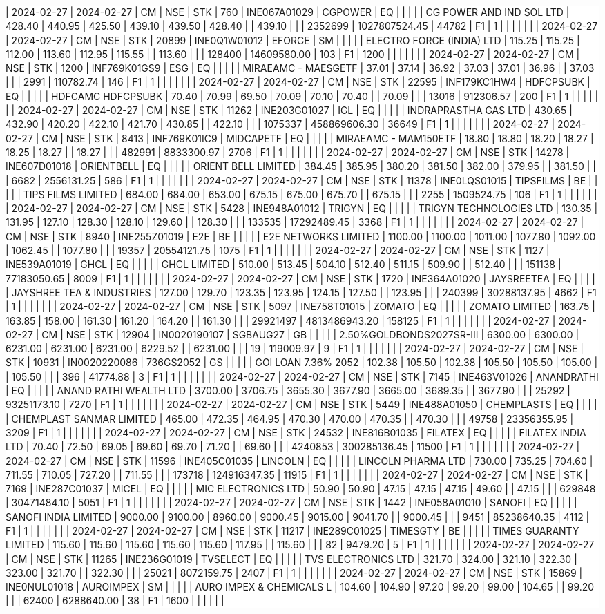 | 2024-02-27 | 2024-02-27 | CM | NSE | STK | 760 | INE067A01029 | CGPOWER | EQ |  |  |  |  | CG POWER AND IND SOL LTD | 428.40 | 440.95 | 425.50 | 439.10 | 439.50 | 428.40 |  | 439.10 |  |  | 2352699 | 1027807524.45 | 44782 | F1 | 1 |  |  |  |  |  |
| 2024-02-27 | 2024-02-27 | CM | NSE | STK | 20899 | INE0Q1W01012 | EFORCE | SM |  |  |  |  | ELECTRO FORCE (INDIA) LTD | 115.25 | 115.25 | 112.00 | 113.60 | 112.95 | 115.55 |  | 113.60 |  |  | 128400 | 14609580.00 | 103 | F1 | 1200 |  |  |  |  |  |
| 2024-02-27 | 2024-02-27 | CM | NSE | STK | 1200 | INF769K01GS9 | ESG | EQ |  |  |  |  | MIRAEAMC - MAESGETF | 37.01 | 37.14 | 36.92 | 37.03 | 37.01 | 36.96 |  | 37.03 |  |  | 2991 | 110782.74 | 146 | F1 | 1 |  |  |  |  |  |
| 2024-02-27 | 2024-02-27 | CM | NSE | STK | 22595 | INF179KC1HW4 | HDFCPSUBK | EQ |  |  |  |  | HDFCAMC HDFCPSUBK | 70.40 | 70.99 | 69.50 | 70.09 | 70.10 | 70.40 |  | 70.09 |  |  | 13016 | 912306.57 | 200 | F1 | 1 |  |  |  |  |  |
| 2024-02-27 | 2024-02-27 | CM | NSE | STK | 11262 | INE203G01027 | IGL | EQ |  |  |  |  | INDRAPRASTHA GAS LTD | 430.65 | 432.90 | 420.20 | 422.10 | 421.70 | 430.85 |  | 422.10 |  |  | 1075337 | 458869606.30 | 36649 | F1 | 1 |  |  |  |  |  |
| 2024-02-27 | 2024-02-27 | CM | NSE | STK | 8413 | INF769K01IC9 | MIDCAPETF | EQ |  |  |  |  | MIRAEAMC - MAM150ETF | 18.80 | 18.80 | 18.20 | 18.27 | 18.25 | 18.27 |  | 18.27 |  |  | 482991 | 8833300.97 | 2706 | F1 | 1 |  |  |  |  |  |
| 2024-02-27 | 2024-02-27 | CM | NSE | STK | 14278 | INE607D01018 | ORIENTBELL | EQ |  |  |  |  | ORIENT BELL LIMITED | 384.45 | 385.95 | 380.20 | 381.50 | 382.00 | 379.95 |  | 381.50 |  |  | 6682 | 2556131.25 | 586 | F1 | 1 |  |  |  |  |  |
| 2024-02-27 | 2024-02-27 | CM | NSE | STK | 11378 | INE0LQS01015 | TIPSFILMS | BE |  |  |  |  | TIPS FILMS LIMITED | 684.00 | 684.00 | 653.00 | 675.15 | 675.00 | 675.70 |  | 675.15 |  |  | 2255 | 1509524.75 | 106 | F1 | 1 |  |  |  |  |  |
| 2024-02-27 | 2024-02-27 | CM | NSE | STK | 5428 | INE948A01012 | TRIGYN | EQ |  |  |  |  | TRIGYN TECHNOLOGIES LTD | 130.35 | 131.95 | 127.10 | 128.30 | 128.10 | 129.60 |  | 128.30 |  |  | 133535 | 17292489.45 | 3368 | F1 | 1 |  |  |  |  |  |
| 2024-02-27 | 2024-02-27 | CM | NSE | STK | 8940 | INE255Z01019 | E2E | BE |  |  |  |  | E2E NETWORKS LIMITED | 1100.00 | 1100.00 | 1011.00 | 1077.80 | 1092.00 | 1062.45 |  | 1077.80 |  |  | 19357 | 20554121.75 | 1075 | F1 | 1 |  |  |  |  |  |
| 2024-02-27 | 2024-02-27 | CM | NSE | STK | 1127 | INE539A01019 | GHCL | EQ |  |  |  |  | GHCL LIMITED | 510.00 | 513.45 | 504.10 | 512.40 | 511.15 | 509.90 |  | 512.40 |  |  | 151138 | 77183050.65 | 8009 | F1 | 1 |  |  |  |  |  |
| 2024-02-27 | 2024-02-27 | CM | NSE | STK | 1720 | INE364A01020 | JAYSREETEA | EQ |  |  |  |  | JAYSHREE TEA & INDUSTRIES | 127.00 | 129.70 | 123.35 | 123.95 | 124.15 | 127.50 |  | 123.95 |  |  | 240399 | 30288137.95 | 4662 | F1 | 1 |  |  |  |  |  |
| 2024-02-27 | 2024-02-27 | CM | NSE | STK | 5097 | INE758T01015 | ZOMATO | EQ |  |  |  |  | ZOMATO LIMITED | 163.75 | 163.85 | 158.00 | 161.30 | 161.20 | 164.20 |  | 161.30 |  |  | 29921497 | 4813486943.20 | 158125 | F1 | 1 |  |  |  |  |  |
| 2024-02-27 | 2024-02-27 | CM | NSE | STK | 12904 | IN0020190107 | SGBAUG27 | GB |  |  |  |  | 2.50%GOLDBONDS2027SR-III | 6300.00 | 6300.00 | 6231.00 | 6231.00 | 6231.00 | 6229.52 |  | 6231.00 |  |  | 19 | 119009.97 | 9 | F1 | 1 |  |  |  |  |  |
| 2024-02-27 | 2024-02-27 | CM | NSE | STK | 10931 | IN0020220086 | 736GS2052 | GS |  |  |  |  | GOI LOAN  7.36% 2052 | 102.38 | 105.50 | 102.38 | 105.50 | 105.50 | 105.00 |  | 105.50 |  |  | 396 | 41774.88 | 3 | F1 | 1 |  |  |  |  |  |
| 2024-02-27 | 2024-02-27 | CM | NSE | STK | 7145 | INE463V01026 | ANANDRATHI | EQ |  |  |  |  | ANAND RATHI WEALTH LTD | 3700.00 | 3706.75 | 3655.30 | 3677.90 | 3665.00 | 3689.35 |  | 3677.90 |  |  | 25292 | 93251173.10 | 7270 | F1 | 1 |  |  |  |  |  |
| 2024-02-27 | 2024-02-27 | CM | NSE | STK | 5449 | INE488A01050 | CHEMPLASTS | EQ |  |  |  |  | CHEMPLAST SANMAR LIMITED | 465.00 | 472.35 | 464.95 | 470.30 | 470.00 | 470.35 |  | 470.30 |  |  | 49758 | 23356355.95 | 3209 | F1 | 1 |  |  |  |  |  |
| 2024-02-27 | 2024-02-27 | CM | NSE | STK | 24532 | INE816B01035 | FILATEX | EQ |  |  |  |  | FILATEX INDIA LTD | 70.40 | 72.50 | 69.05 | 69.60 | 69.70 | 71.20 |  | 69.60 |  |  | 4240853 | 300285136.45 | 11500 | F1 | 1 |  |  |  |  |  |
| 2024-02-27 | 2024-02-27 | CM | NSE | STK | 11596 | INE405C01035 | LINCOLN | EQ |  |  |  |  | LINCOLN PHARMA LTD | 730.00 | 735.25 | 704.60 | 711.55 | 710.05 | 727.20 |  | 711.55 |  |  | 173718 | 124916347.35 | 11915 | F1 | 1 |  |  |  |  |  |
| 2024-02-27 | 2024-02-27 | CM | NSE | STK | 7169 | INE287C01037 | MICEL | EQ |  |  |  |  | MIC ELECTRONICS LTD | 50.90 | 50.90 | 47.15 | 47.15 | 47.15 | 49.60 |  | 47.15 |  |  | 629848 | 30471484.10 | 5051 | F1 | 1 |  |  |  |  |  |
| 2024-02-27 | 2024-02-27 | CM | NSE | STK | 1442 | INE058A01010 | SANOFI | EQ |  |  |  |  | SANOFI INDIA LIMITED | 9000.00 | 9100.00 | 8960.00 | 9000.45 | 9015.00 | 9041.70 |  | 9000.45 |  |  | 9451 | 85238640.35 | 4112 | F1 | 1 |  |  |  |  |  |
| 2024-02-27 | 2024-02-27 | CM | NSE | STK | 11217 | INE289C01025 | TIMESGTY | BE |  |  |  |  | TIMES GUARANTY LIMITED | 115.60 | 115.60 | 115.60 | 115.60 | 115.60 | 117.95 |  | 115.60 |  |  | 82 | 9479.20 | 5 | F1 | 1 |  |  |  |  |  |
| 2024-02-27 | 2024-02-27 | CM | NSE | STK | 11265 | INE236G01019 | TVSELECT | EQ |  |  |  |  | TVS ELECTRONICS LTD | 321.70 | 324.00 | 321.10 | 322.30 | 323.00 | 321.70 |  | 322.30 |  |  | 25021 | 8072159.75 | 2407 | F1 | 1 |  |  |  |  |  |
| 2024-02-27 | 2024-02-27 | CM | NSE | STK | 15869 | INE0NUL01018 | AUROIMPEX | SM |  |  |  |  | AURO IMPEX & CHEMICALS L | 104.60 | 104.90 | 97.20 | 99.20 | 99.00 | 104.65 |  | 99.20 |  |  | 62400 | 6288640.00 | 38 | F1 | 1600 |  |  |  |  |  |